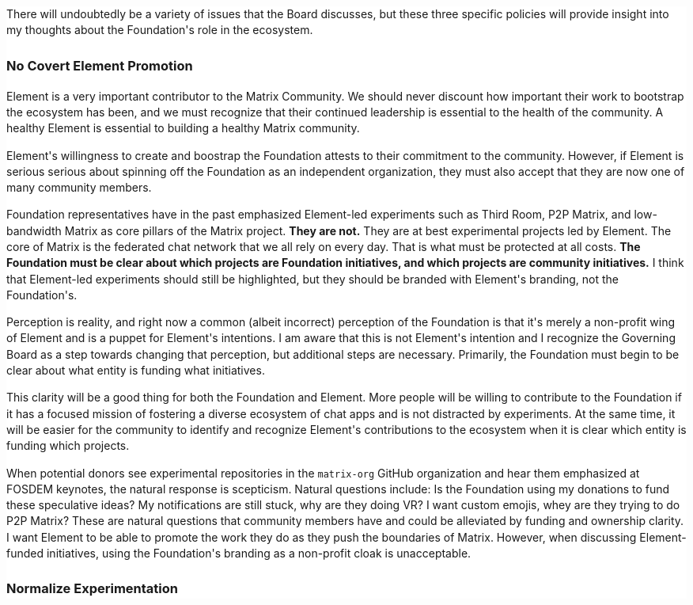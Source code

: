 There will undoubtedly be a variety of issues that the Board discusses, but
these three specific policies will provide insight into my thoughts about the
Foundation's role in the ecosystem.

### No Covert Element Promotion

Element is a very important contributor to the Matrix Community. We should never
discount how important their work to bootstrap the ecosystem has been, and we
must recognize that their continued leadership is essential to the health of the
community. A healthy Element is essential to building a healthy Matrix
community.

Element's willingness to create and boostrap the Foundation attests to their
commitment to the community. However, if Element is serious serious about
spinning off the Foundation as an independent organization, they must also
accept that they are now one of many community members.

Foundation representatives have in the past emphasized Element-led experiments
such as Third Room, P2P Matrix, and low-bandwidth Matrix as core pillars of the
Matrix project. **They are not.** They are at best experimental projects led by
Element. The core of Matrix is the federated chat network that we all rely on
every day. That is what must be protected at all costs. **The Foundation must be
clear about which projects are Foundation initiatives, and which projects are
community initiatives.** I think that Element-led experiments should still be
highlighted, but they should be branded with Element's branding, not the
Foundation's.

Perception is reality, and right now a common (albeit incorrect) perception of
the Foundation is that it's merely a non-profit wing of Element and is a puppet
for Element's intentions. I am aware that this is not Element's intention and I
recognize the Governing Board as a step towards changing that perception, but
additional steps are necessary. Primarily, the Foundation must begin to be clear
about what entity is funding what initiatives.

This clarity will be a good thing for both the Foundation and Element. More
people will be willing to contribute to the Foundation if it has a focused
mission of fostering a diverse ecosystem of chat apps and is not distracted by
experiments. At the same time, it will be easier for the community to identify
and recognize Element's contributions to the ecosystem when it is clear which
entity is funding which projects.

When potential donors see experimental repositories in the `matrix-org` GitHub
organization and hear them emphasized at FOSDEM keynotes, the natural response
is scepticism. Natural questions include: Is the Foundation using my donations
to fund these speculative ideas? My notifications are still stuck, why are they
doing VR? I want custom emojis, whey are they trying to do P2P Matrix? These are
natural questions that community members have and could be alleviated by funding
and ownership clarity. I want Element to be able to promote the work they do as
they push the boundaries of Matrix. However, when discussing Element-funded
initiatives, using the Foundation's branding as a non-profit cloak is
unacceptable.

### Normalize Experimentation
